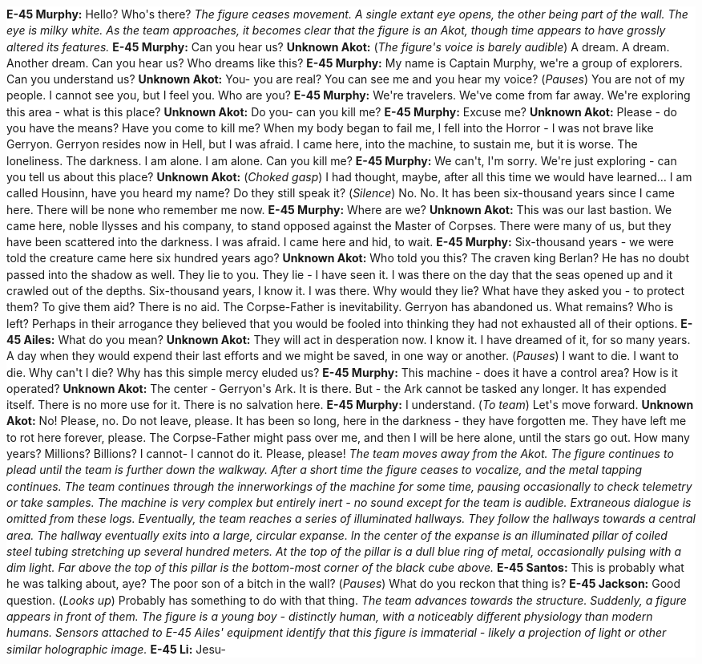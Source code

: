 **E-45 Murphy:** Hello? Who's there?
_The figure ceases movement. A single extant eye opens, the other being part of the wall. The eye is milky white. As the team approaches, it becomes clear that the figure is an Akot, though time appears to have grossly altered its features._
**E-45 Murphy:** Can you hear us?
**Unknown Akot:** (_The figure's voice is barely audible_) A dream. A dream. Another dream. Can you hear us? Who dreams like this?
**E-45 Murphy:** My name is Captain Murphy, we're a group of explorers. Can you understand us?
**Unknown Akot:** You- you are real? You can see me and you hear my voice? (_Pauses_) You are not of my people. I cannot see you, but I feel you. Who are you?
**E-45 Murphy:** We're travelers. We've come from far away. We're exploring this area - what is this place?
**Unknown Akot:** Do you- can you kill me?
**E-45 Murphy:** Excuse me?
**Unknown Akot:** Please - do you have the means? Have you come to kill me? When my body began to fail me, I fell into the Horror - I was not brave like Gerryon. Gerryon resides now in Hell, but I was afraid. I came here, into the machine, to sustain me, but it is worse. The loneliness. The darkness. I am alone. I am alone. Can you kill me?
**E-45 Murphy:** We can't, I'm sorry. We're just exploring - can you tell us about this place?
**Unknown Akot:** (_Choked gasp_) I had thought, maybe, after all this time we would have learned… I am called Housinn, have you heard my name? Do they still speak it? (_Silence_) No. No. It has been six-thousand years since I came here. There will be none who remember me now.
**E-45 Murphy:** Where are we?
**Unknown Akot:** This was our last bastion. We came here, noble Ilysses and his company, to stand opposed against the Master of Corpses. There were many of us, but they have been scattered into the darkness. I was afraid. I came here and hid, to wait.
**E-45 Murphy:** Six-thousand years - we were told the creature came here six hundred years ago?
**Unknown Akot:** Who told you this? The craven king Berlan? He has no doubt passed into the shadow as well. They lie to you. They lie - I have seen it. I was there on the day that the seas opened up and it crawled out of the depths. Six-thousand years, I know it. I was there. Why would they lie? What have they asked you - to protect them? To give them aid? There is no aid. The Corpse-Father is inevitability. Gerryon has abandoned us. What remains? Who is left? Perhaps in their arrogance they believed that you would be fooled into thinking they had not exhausted all of their options.
**E-45 Ailes:** What do you mean?
**Unknown Akot:** They will act in desperation now. I know it. I have dreamed of it, for so many years. A day when they would expend their last efforts and we might be saved, in one way or another. (_Pauses_) I want to die. I want to die. Why can't I die? Why has this simple mercy eluded us?
**E-45 Murphy:** This machine - does it have a control area? How is it operated?
**Unknown Akot:** The center - Gerryon's Ark. It is there. But - the Ark cannot be tasked any longer. It has expended itself. There is no more use for it. There is no salvation here.
**E-45 Murphy:** I understand. (_To team_) Let's move forward.
**Unknown Akot:** No! Please, no. Do not leave, please. It has been so long, here in the darkness - they have forgotten me. They have left me to rot here forever, please. The Corpse-Father might pass over me, and then I will be here alone, until the stars go out. How many years? Millions? Billions? I cannot- I cannot do it. Please, please!
_The team moves away from the Akot. The figure continues to plead until the team is further down the walkway. After a short time the figure ceases to vocalize, and the metal tapping continues._
_The team continues through the innerworkings of the machine for some time, pausing occasionally to check telemetry or take samples. The machine is very complex but entirely inert - no sound except for the team is audible. Extraneous dialogue is omitted from these logs._
_Eventually, the team reaches a series of illuminated hallways. They follow the hallways towards a central area. The hallway eventually exits into a large, circular expanse. In the center of the expanse is an illuminated pillar of coiled steel tubing stretching up several hundred meters. At the top of the pillar is a dull blue ring of metal, occasionally pulsing with a dim light. Far above the top of this pillar is the bottom-most corner of the black cube above._
**E-45 Santos:** This is probably what he was talking about, aye? The poor son of a bitch in the wall? (_Pauses_) What do you reckon that thing is?
**E-45 Jackson:** Good question. (_Looks up_) Probably has something to do with that thing.
_The team advances towards the structure. Suddenly, a figure appears in front of them. The figure is a young boy - distinctly human, with a noticeably different physiology than modern humans. Sensors attached to E-45 Ailes' equipment identify that this figure is immaterial - likely a projection of light or other similar holographic image._
**E-45 Li:** Jesu-